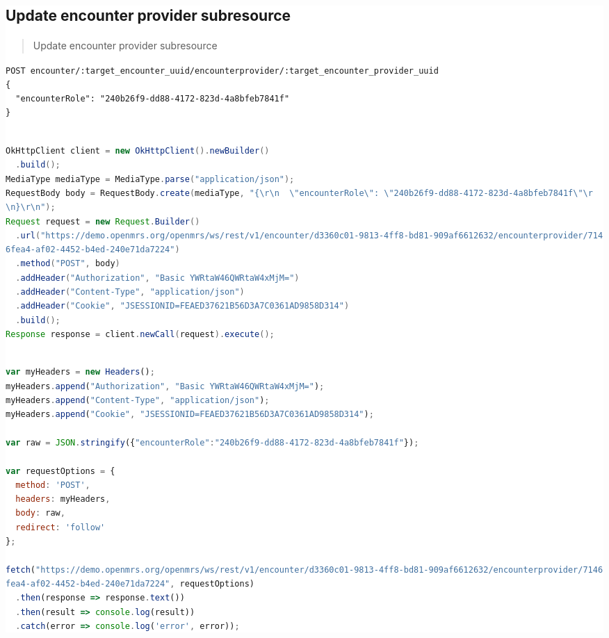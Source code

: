  
 
## Update encounter provider subresource

> Update encounter provider subresource

```shell
POST encounter/:target_encounter_uuid/encounterprovider/:target_encounter_provider_uuid
{
  "encounterRole": "240b26f9-dd88-4172-823d-4a8bfeb7841f"
}
```

```java

OkHttpClient client = new OkHttpClient().newBuilder()
  .build();
MediaType mediaType = MediaType.parse("application/json");
RequestBody body = RequestBody.create(mediaType, "{\r\n  \"encounterRole\": \"240b26f9-dd88-4172-823d-4a8bfeb7841f\"\r\n}\r\n");
Request request = new Request.Builder()
  .url("https://demo.openmrs.org/openmrs/ws/rest/v1/encounter/d3360c01-9813-4ff8-bd81-909af6612632/encounterprovider/7146fea4-af02-4452-b4ed-240e71da7224")
  .method("POST", body)
  .addHeader("Authorization", "Basic YWRtaW46QWRtaW4xMjM=")
  .addHeader("Content-Type", "application/json")
  .addHeader("Cookie", "JSESSIONID=FEAED37621B56D3A7C0361AD9858D314")
  .build();
Response response = client.newCall(request).execute();

```

```javascript

var myHeaders = new Headers();
myHeaders.append("Authorization", "Basic YWRtaW46QWRtaW4xMjM=");
myHeaders.append("Content-Type", "application/json");
myHeaders.append("Cookie", "JSESSIONID=FEAED37621B56D3A7C0361AD9858D314");

var raw = JSON.stringify({"encounterRole":"240b26f9-dd88-4172-823d-4a8bfeb7841f"});

var requestOptions = {
  method: 'POST',
  headers: myHeaders,
  body: raw,
  redirect: 'follow'
};

fetch("https://demo.openmrs.org/openmrs/ws/rest/v1/encounter/d3360c01-9813-4ff8-bd81-909af6612632/encounterprovider/7146fea4-af02-4452-b4ed-240e71da7224", requestOptions)
  .then(response => response.text())
  .then(result => console.log(result))
  .catch(error => console.log('error', error));

```
